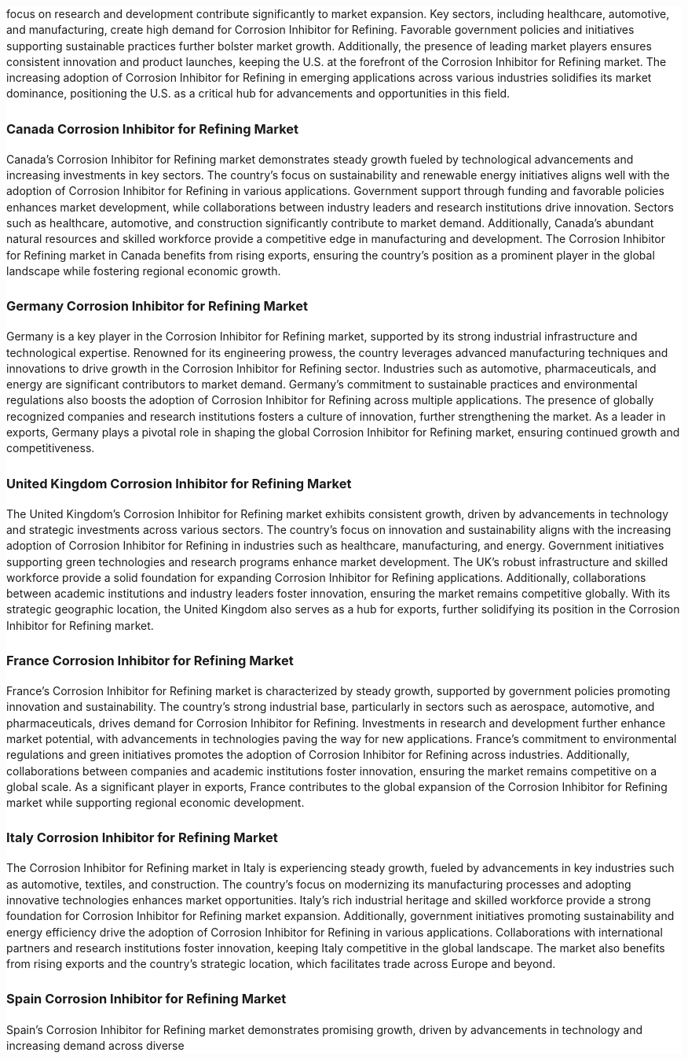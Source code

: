 focus on research and development contribute significantly to market expansion. Key sectors, including healthcare, automotive, and manufacturing, create high demand for Corrosion Inhibitor for Refining. Favorable government policies and initiatives supporting sustainable practices further bolster market growth. Additionally, the presence of leading market players ensures consistent innovation and product launches, keeping the U.S. at the forefront of the Corrosion Inhibitor for Refining market. The increasing adoption of Corrosion Inhibitor for Refining in emerging applications across various industries solidifies its market dominance, positioning the U.S. as a critical hub for advancements and opportunities in this field.</p><h3>Canada Corrosion Inhibitor for Refining Market</h3><p>Canada&rsquo;s Corrosion Inhibitor for Refining market demonstrates steady growth fueled by technological advancements and increasing investments in key sectors. The country&rsquo;s focus on sustainability and renewable energy initiatives aligns well with the adoption of Corrosion Inhibitor for Refining in various applications. Government support through funding and favorable policies enhances market development, while collaborations between industry leaders and research institutions drive innovation. Sectors such as healthcare, automotive, and construction significantly contribute to market demand. Additionally, Canada&rsquo;s abundant natural resources and skilled workforce provide a competitive edge in manufacturing and development. The Corrosion Inhibitor for Refining market in Canada benefits from rising exports, ensuring the country&rsquo;s position as a prominent player in the global landscape while fostering regional economic growth.</p><h3>Germany Corrosion Inhibitor for Refining Market</h3><p>Germany is a key player in the Corrosion Inhibitor for Refining market, supported by its strong industrial infrastructure and technological expertise. Renowned for its engineering prowess, the country leverages advanced manufacturing techniques and innovations to drive growth in the Corrosion Inhibitor for Refining sector. Industries such as automotive, pharmaceuticals, and energy are significant contributors to market demand. Germany&rsquo;s commitment to sustainable practices and environmental regulations also boosts the adoption of Corrosion Inhibitor for Refining across multiple applications. The presence of globally recognized companies and research institutions fosters a culture of innovation, further strengthening the market. As a leader in exports, Germany plays a pivotal role in shaping the global Corrosion Inhibitor for Refining market, ensuring continued growth and competitiveness.</p><h3>United Kingdom Corrosion Inhibitor for Refining Market</h3><p>The United Kingdom&rsquo;s Corrosion Inhibitor for Refining market exhibits consistent growth, driven by advancements in technology and strategic investments across various sectors. The country&rsquo;s focus on innovation and sustainability aligns with the increasing adoption of Corrosion Inhibitor for Refining in industries such as healthcare, manufacturing, and energy. Government initiatives supporting green technologies and research programs enhance market development. The UK&rsquo;s robust infrastructure and skilled workforce provide a solid foundation for expanding Corrosion Inhibitor for Refining applications. Additionally, collaborations between academic institutions and industry leaders foster innovation, ensuring the market remains competitive globally. With its strategic geographic location, the United Kingdom also serves as a hub for exports, further solidifying its position in the Corrosion Inhibitor for Refining market.</p><h3>France Corrosion Inhibitor for Refining Market</h3><p>France&rsquo;s Corrosion Inhibitor for Refining market is characterized by steady growth, supported by government policies promoting innovation and sustainability. The country&rsquo;s strong industrial base, particularly in sectors such as aerospace, automotive, and pharmaceuticals, drives demand for Corrosion Inhibitor for Refining. Investments in research and development further enhance market potential, with advancements in technologies paving the way for new applications. France&rsquo;s commitment to environmental regulations and green initiatives promotes the adoption of Corrosion Inhibitor for Refining across industries. Additionally, collaborations between companies and academic institutions foster innovation, ensuring the market remains competitive on a global scale. As a significant player in exports, France contributes to the global expansion of the Corrosion Inhibitor for Refining market while supporting regional economic development.</p><h3>Italy Corrosion Inhibitor for Refining Market</h3><p>The Corrosion Inhibitor for Refining market in Italy is experiencing steady growth, fueled by advancements in key industries such as automotive, textiles, and construction. The country&rsquo;s focus on modernizing its manufacturing processes and adopting innovative technologies enhances market opportunities. Italy&rsquo;s rich industrial heritage and skilled workforce provide a strong foundation for Corrosion Inhibitor for Refining market expansion. Additionally, government initiatives promoting sustainability and energy efficiency drive the adoption of Corrosion Inhibitor for Refining in various applications. Collaborations with international partners and research institutions foster innovation, keeping Italy competitive in the global landscape. The market also benefits from rising exports and the country&rsquo;s strategic location, which facilitates trade across Europe and beyond.</p><h3>Spain Corrosion Inhibitor for Refining Market</h3><p>Spain&rsquo;s Corrosion Inhibitor for Refining market demonstrates promising growth, driven by advancements in technology and increasing demand across diverse